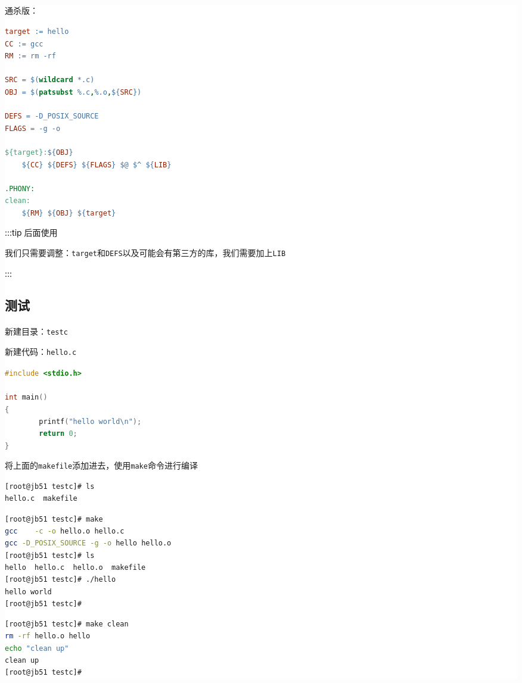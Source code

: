 通杀版：

```makefile
target := hello
CC := gcc
RM := rm -rf

SRC = $(wildcard *.c)
OBJ = $(patsubst %.c,%.o,${SRC})

DEFS = -D_POSIX_SOURCE
FLAGS = -g -o

${target}:${OBJ}
	${CC} ${DEFS} ${FLAGS} $@ $^ ${LIB}

.PHONY:
clean:
	${RM} ${OBJ} ${target}
```

:::tip 后面使用

我们只需要调整：`target`和`DEFS`以及可能会有第三方的库，我们需要加上`LIB`

:::

## 测试

新建目录：`testc`

新建代码：`hello.c`

```c
#include <stdio.h>

int main()
{
        printf("hello world\n");
        return 0;
}
```

将上面的`makefile`添加进去，使用`make`命令进行编译

```bash
[root@jb51 testc]# ls
hello.c  makefile
```

```bash
[root@jb51 testc]# make
gcc    -c -o hello.o hello.c
gcc -D_POSIX_SOURCE -g -o hello hello.o
[root@jb51 testc]# ls
hello  hello.c  hello.o  makefile
[root@jb51 testc]# ./hello
hello world
[root@jb51 testc]#
```

```bash
[root@jb51 testc]# make clean
rm -rf hello.o hello
echo "clean up"
clean up
[root@jb51 testc]#
```
